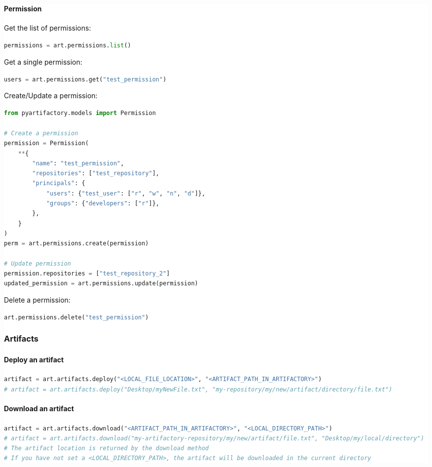 #### Permission
Get the list of permissions:
```python
permissions = art.permissions.list()
```

Get a single permission:
```python
users = art.permissions.get("test_permission")
```

Create/Update a permission:
```python
from pyartifactory.models import Permission

# Create a permission
permission = Permission(
    **{
        "name": "test_permission",
        "repositories": ["test_repository"],
        "principals": {
            "users": {"test_user": ["r", "w", "n", "d"]},
            "groups": {"developers": ["r"]},
        },
    }
)
perm = art.permissions.create(permission)

# Update permission
permission.repositories = ["test_repository_2"]
updated_permission = art.permissions.update(permission)
```

Delete a permission:
```python
art.permissions.delete("test_permission")
```

### Artifacts

#### Deploy an artifact
```python
artifact = art.artifacts.deploy("<LOCAL_FILE_LOCATION>", "<ARTIFACT_PATH_IN_ARTIFACTORY>")
# artifact = art.artifacts.deploy("Desktop/myNewFile.txt", "my-repository/my/new/artifact/directory/file.txt")
```

#### Download an artifact
```python
artifact = art.artifacts.download("<ARTIFACT_PATH_IN_ARTIFACTORY>", "<LOCAL_DIRECTORY_PATH>")
# artifact = art.artifacts.download("my-artifactory-repository/my/new/artifact/file.txt", "Desktop/my/local/directory")
# The artifact location is returned by the download method
# If you have not set a <LOCAL_DIRECTORY_PATH>, the artifact will be downloaded in the current directory
```
